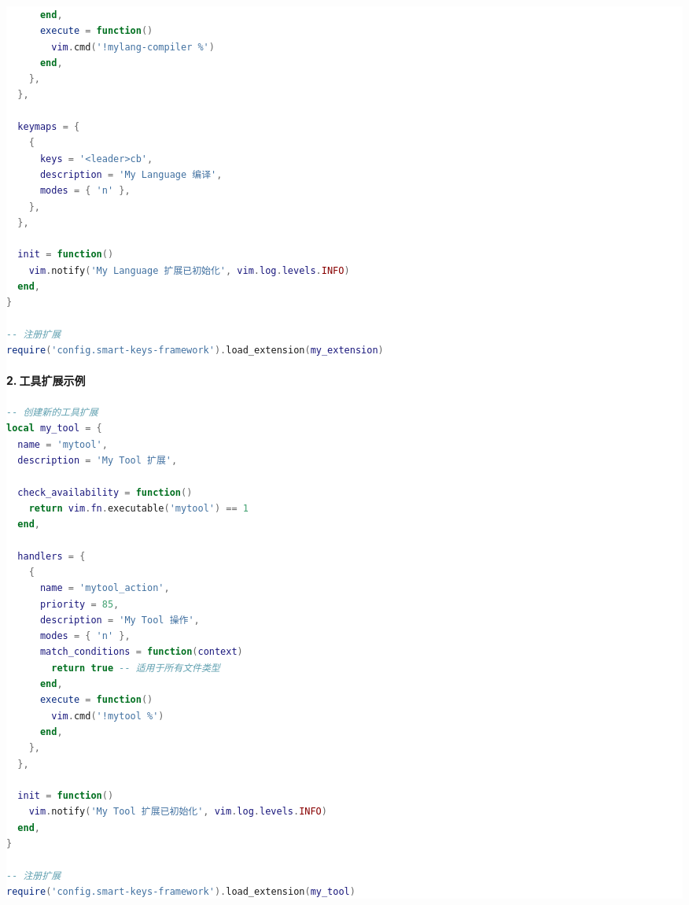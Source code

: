 ```lua
      end,
      execute = function()
        vim.cmd('!mylang-compiler %')
      end,
    },
  },

  keymaps = {
    {
      keys = '<leader>cb',
      description = 'My Language 编译',
      modes = { 'n' },
    },
  },

  init = function()
    vim.notify('My Language 扩展已初始化', vim.log.levels.INFO)
  end,
}

-- 注册扩展
require('config.smart-keys-framework').load_extension(my_extension)
```

#### 2. 工具扩展示例

```lua
-- 创建新的工具扩展
local my_tool = {
  name = 'mytool',
  description = 'My Tool 扩展',

  check_availability = function()
    return vim.fn.executable('mytool') == 1
  end,

  handlers = {
    {
      name = 'mytool_action',
      priority = 85,
      description = 'My Tool 操作',
      modes = { 'n' },
      match_conditions = function(context)
        return true -- 适用于所有文件类型
      end,
      execute = function()
        vim.cmd('!mytool %')
      end,
    },
  },

  init = function()
    vim.notify('My Tool 扩展已初始化', vim.log.levels.INFO)
  end,
}

-- 注册扩展
require('config.smart-keys-framework').load_extension(my_tool)
```
